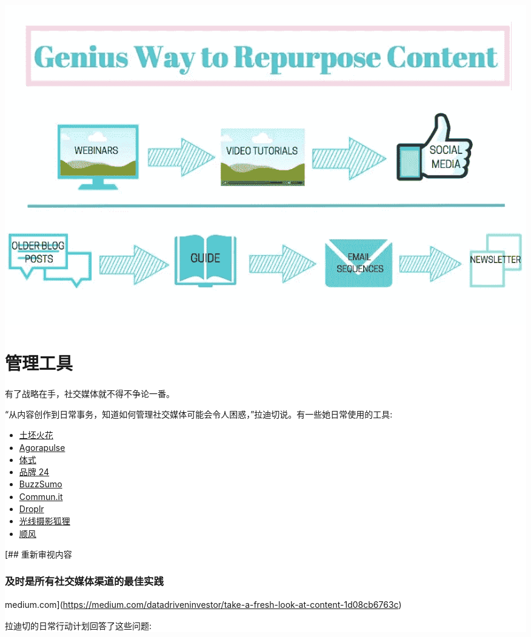 ![](img/fa1951915edab62bf35db95327cc866c.png)

# **管理工具**

有了战略在手，社交媒体就不得不争论一番。

“从内容创作到日常事务，知道如何管理社交媒体可能会令人困惑，”拉迪切说。有一些她日常使用的工具:

*   [土坯火花](https://twitter.com/AdobeSpark/)
*   [Agorapulse](https://twitter.com/Agorapulse/)
*   [体式](https://twitter.com/asana/)
*   [品牌 24](https://twitter.com/brand24/)
*   [BuzzSumo](https://twitter.com/BuzzSumo/)
*   [Commun.it](https://twitter.com/commun_it/)
*   [Droplr](https://twitter.com/droplr/)
*   [光线摄影狐狸](https://twitter.com/PhotofoxApp/)
*   [顺风](https://twitter.com/TailwindApp/)

[](https://medium.com/datadriveninvestor/take-a-fresh-look-at-content-1d08cb6763c) [## 重新审视内容

### 及时是所有社交媒体渠道的最佳实践

medium.com](https://medium.com/datadriveninvestor/take-a-fresh-look-at-content-1d08cb6763c) 

拉迪切的日常行动计划回答了这些问题:
